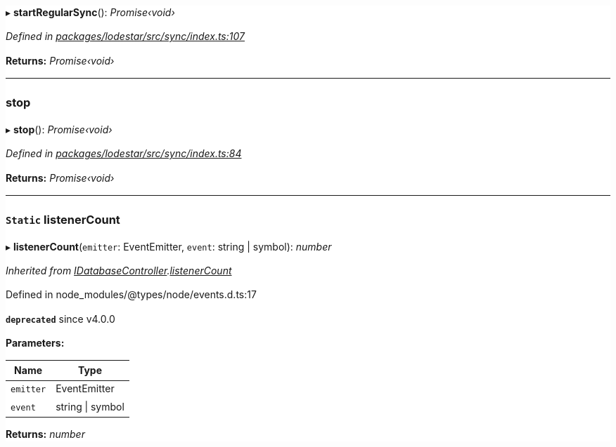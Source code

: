 ▸ **startRegularSync**(): *Promise‹void›*

*Defined in [packages/lodestar/src/sync/index.ts:107](https://github.com/ChainSafe/lodestar/blob/2fb982b/packages/lodestar/src/sync/index.ts#L107)*

**Returns:** *Promise‹void›*

___

###  stop

▸ **stop**(): *Promise‹void›*

*Defined in [packages/lodestar/src/sync/index.ts:84](https://github.com/ChainSafe/lodestar/blob/2fb982b/packages/lodestar/src/sync/index.ts#L84)*

**Returns:** *Promise‹void›*

___

### `Static` listenerCount

▸ **listenerCount**(`emitter`: EventEmitter, `event`: string | symbol): *number*

*Inherited from [IDatabaseController](../interfaces/_db_controller_interface_.idatabasecontroller.md).[listenerCount](../interfaces/_db_controller_interface_.idatabasecontroller.md#static-listenercount)*

Defined in node_modules/@types/node/events.d.ts:17

**`deprecated`** since v4.0.0

**Parameters:**

Name | Type |
------ | ------ |
`emitter` | EventEmitter |
`event` | string &#124; symbol |

**Returns:** *number*
